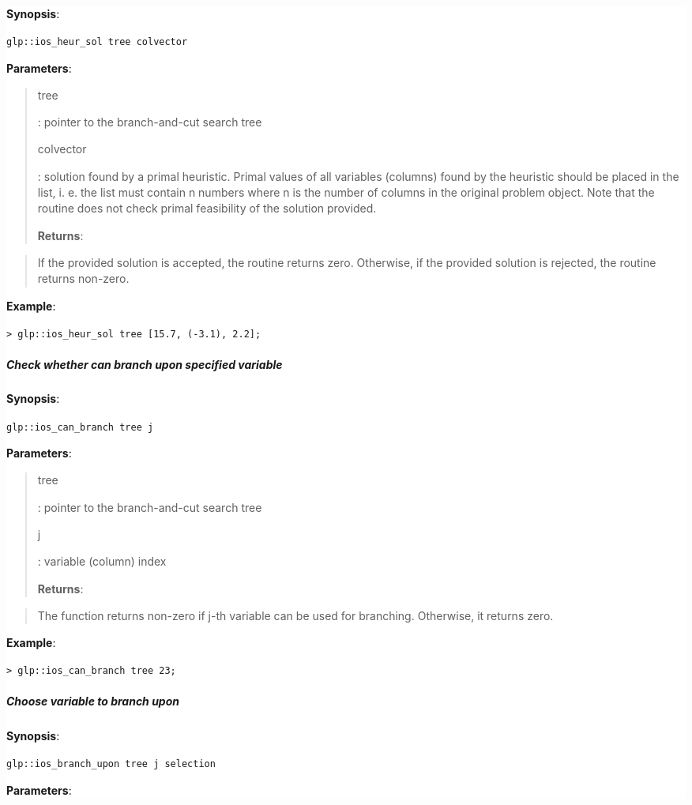**Synopsis**:

    glp::ios_heur_sol tree colvector

**Parameters**:

> tree
>
> :   pointer to the branch-and-cut search tree
>
> colvector
>
> :   solution found by a primal heuristic. Primal values of all variables
>     (columns) found by the heuristic should be placed in the list, i. e. the
>     list must contain n numbers where n is the number of columns in the
>     original problem object. Note that the routine does not check primal
>     feasibility of the solution provided.
>
> **Returns**:

> If the provided solution is accepted, the routine returns zero. Otherwise,
> if the provided solution is rejected, the routine returns non-zero.

**Example**:

    > glp::ios_heur_sol tree [15.7, (-3.1), 2.2];

##### Check whether can branch upon specified variable

**Synopsis**:

    glp::ios_can_branch tree j

**Parameters**:

> tree
>
> :   pointer to the branch-and-cut search tree
>
> j
>
> :   variable (column) index
>
> **Returns**:

> The function returns non-zero if j-th variable can be used for branching.
> Otherwise, it returns zero.

**Example**:

    > glp::ios_can_branch tree 23;

##### Choose variable to branch upon

**Synopsis**:

    glp::ios_branch_upon tree j selection

**Parameters**:
